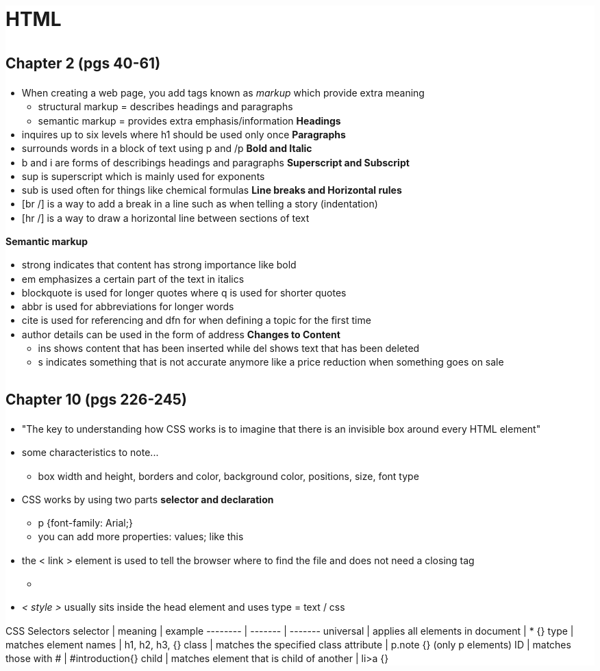 # HTML

## Chapter 2 (pgs 40-61)
- When creating a web page, you add tags known as *markup* which provide extra meaning
    - structural markup = describes headings and paragraphs
    - semantic markup = provides extra emphasis/information
**Headings**
- inquires up to six levels where h1 should be used only once
**Paragraphs**
- surrounds words in a block of text using p and /p
**Bold and Italic**
- b and i are forms of describings headings and paragraphs
**Superscript and Subscript**
- sup is superscript which is mainly used for exponents
- sub is used often for things like chemical formulas
**Line breaks and Horizontal rules**
- [br /] is a way to add a break in a line such as when telling a story (indentation)
- [hr /] is a way to draw a horizontal line between sections of text

**Semantic markup**
- strong indicates that content has strong importance like bold
- em emphasizes a certain part of the text in italics
- blockquote is used for longer quotes where q is used for shorter quotes
- abbr is used for abbreviations for longer words
- cite is used for referencing and dfn for when defining a topic for the first time
- author details can be used in the form of address
    **Changes to Content**
    - ins shows content that has been inserted while del shows text that has been deleted
    - s indicates something that is not accurate anymore like a price reduction when something goes on sale

## Chapter 10 (pgs 226-245)
- "The key to understanding how CSS works is to imagine that there is an invisible box around every HTML element"

- some characteristics to note...
    - box width and height, borders and color, background color, positions, size, font type
- CSS works by using two parts **selector and declaration**
    - p {font-family: Arial;}
    - you can add more properties: values; like this

- the < link > element is used to tell the browser where to find the file and does not need a closing tag
    - <link href = "" type="text/css" rel=/>

- *< style >* usually sits inside the head element and uses type = text / css

CSS Selectors
selector | meaning | example
-------- | ------- | -------
universal | applies all elements in document | * {}
type | matches element names | h1, h2, h3, {}
class | matches the specified class attribute | p.note {} (only p elements)
ID | matches those with # | #introduction{}
child | matches element that is child of another | li>a {}
